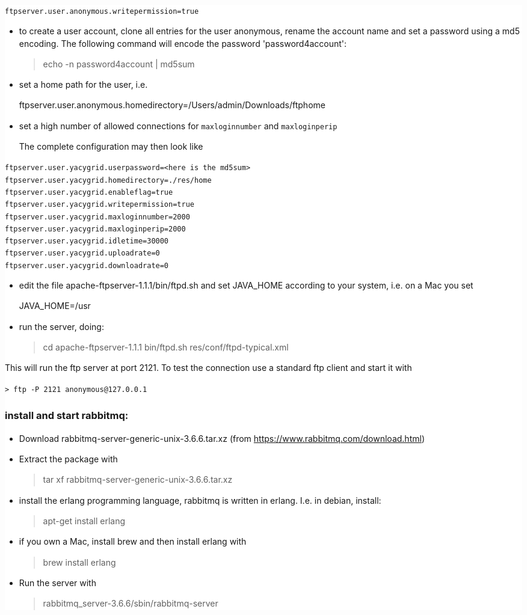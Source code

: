     ftpserver.user.anonymous.writepermission=true
    
- to create a user account, clone all entries for the user anonymous, rename the account name and set a password using a md5 encoding. The following command will encode the password 'password4account':

    > echo -n password4account | md5sum
    
- set a home path for the user, i.e.

    ftpserver.user.anonymous.homedirectory=/Users/admin/Downloads/ftphome

- set a high number of allowed connections for `maxloginnumber` and `maxloginperip`

  The complete configuration may then look like

```
ftpserver.user.yacygrid.userpassword=<here is the md5sum>
ftpserver.user.yacygrid.homedirectory=./res/home
ftpserver.user.yacygrid.enableflag=true
ftpserver.user.yacygrid.writepermission=true
ftpserver.user.yacygrid.maxloginnumber=2000
ftpserver.user.yacygrid.maxloginperip=2000
ftpserver.user.yacygrid.idletime=30000
ftpserver.user.yacygrid.uploadrate=0
ftpserver.user.yacygrid.downloadrate=0
```
    
- edit the file apache-ftpserver-1.1.1/bin/ftpd.sh and set JAVA_HOME according to your system, i.e. on a Mac you set

    JAVA_HOME=/usr
    
- run the server, doing:

    > cd apache-ftpserver-1.1.1
    > bin/ftpd.sh res/conf/ftpd-typical.xml
    
This will run the ftp server at port 2121. To test the connection use a standard ftp client and start it with

    > ftp -P 2121 anonymous@127.0.0.1

### install and start rabbitmq:

- Download rabbitmq-server-generic-unix-3.6.6.tar.xz (from https://www.rabbitmq.com/download.html)
- Extract the package with

    > tar xf rabbitmq-server-generic-unix-3.6.6.tar.xz

- install the erlang programming language, rabbitmq is written in erlang. I.e. in debian, install:

    > apt-get install erlang

- if you own a Mac, install brew and then install erlang with

    > brew install erlang

- Run the server with

    > rabbitmq_server-3.6.6/sbin/rabbitmq-server
